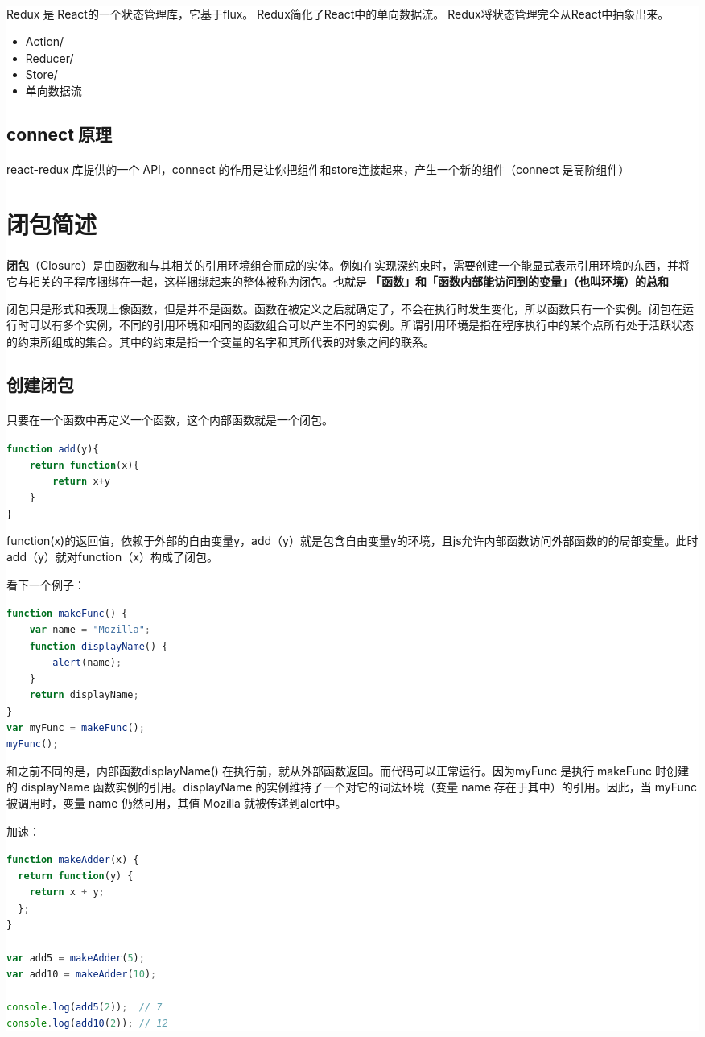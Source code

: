 Redux 是 React的一个状态管理库，它基于flux。 Redux简化了React中的单向数据流。 Redux将状态管理完全从React中抽象出来。

* Action/
* Reducer/
* Store/
* 单向数据流

## connect 原理

react-redux 库提供的一个 API，connect 的作用是让你把组件和store连接起来，产生一个新的组件（connect 是高阶组件）

# 闭包简述

**闭包**（Closure）是由函数和与其相关的引用环境组合而成的实体。例如在实现深约束时，需要创建一个能显式表示引用环境的东西，并将它与相关的子程序捆绑在一起，这样捆绑起来的整体被称为闭包。也就是 **「函数」和「函数内部能访问到的变量」（也叫环境）的总和**

闭包只是形式和表现上像函数，但是并不是函数。函数在被定义之后就确定了，不会在执行时发生变化，所以函数只有一个实例。闭包在运行时可以有多个实例，不同的引用环境和相同的函数组合可以产生不同的实例。所谓引用环境是指在程序执行中的某个点所有处于活跃状态的约束所组成的集合。其中的约束是指一个变量的名字和其所代表的对象之间的联系。

## 创建闭包

只要在一个函数中再定义一个函数，这个内部函数就是一个闭包。

```js
function add(y){
    return function(x){
        return x+y
    }
}
```

function(x)的返回值，依赖于外部的自由变量y，add（y）就是包含自由变量y的环境，且js允许内部函数访问外部函数的的局部变量。此时add（y）就对function（x）构成了闭包。

看下一个例子：

```js
function makeFunc() {
    var name = "Mozilla";
    function displayName() {
        alert(name);
    }
    return displayName;
}
var myFunc = makeFunc();
myFunc();
```

和之前不同的是，内部函数displayName() 在执行前，就从外部函数返回。而代码可以正常运行。因为myFunc 是执行 makeFunc 时创建的 displayName 函数实例的引用。displayName 的实例维持了一个对它的词法环境（变量 name 存在于其中）的引用。因此，当 myFunc 被调用时，变量 name 仍然可用，其值 Mozilla 就被传递到alert中。

加速：

```jsx
function makeAdder(x) {
  return function(y) {
    return x + y;
  };
}

var add5 = makeAdder(5);
var add10 = makeAdder(10);

console.log(add5(2));  // 7
console.log(add10(2)); // 12

```
